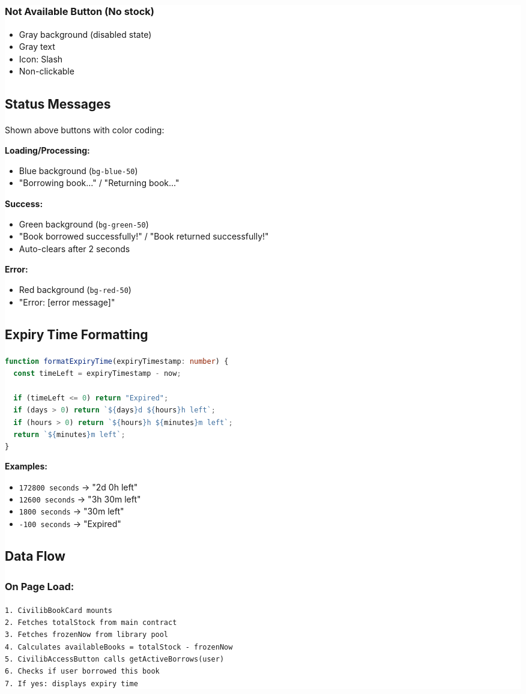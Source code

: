 ### **Not Available Button** (No stock)
- Gray background (disabled state)
- Gray text
- Icon: Slash
- Non-clickable

## Status Messages

Shown above buttons with color coding:

**Loading/Processing:**
- Blue background (`bg-blue-50`)
- "Borrowing book..." / "Returning book..."

**Success:**
- Green background (`bg-green-50`)
- "Book borrowed successfully!" / "Book returned successfully!"
- Auto-clears after 2 seconds

**Error:**
- Red background (`bg-red-50`)
- "Error: [error message]"

## Expiry Time Formatting

```typescript
function formatExpiryTime(expiryTimestamp: number) {
  const timeLeft = expiryTimestamp - now;
  
  if (timeLeft <= 0) return "Expired";
  if (days > 0) return `${days}d ${hours}h left`;
  if (hours > 0) return `${hours}h ${minutes}m left`;
  return `${minutes}m left`;
}
```

**Examples:**
- `172800 seconds` → "2d 0h left"
- `12600 seconds` → "3h 30m left"
- `1800 seconds` → "30m left"
- `-100 seconds` → "Expired"

## Data Flow

### **On Page Load:**
```
1. CivilibBookCard mounts
2. Fetches totalStock from main contract
3. Fetches frozenNow from library pool
4. Calculates availableBooks = totalStock - frozenNow
5. CivilibAccessButton calls getActiveBorrows(user)
6. Checks if user borrowed this book
7. If yes: displays expiry time
```
